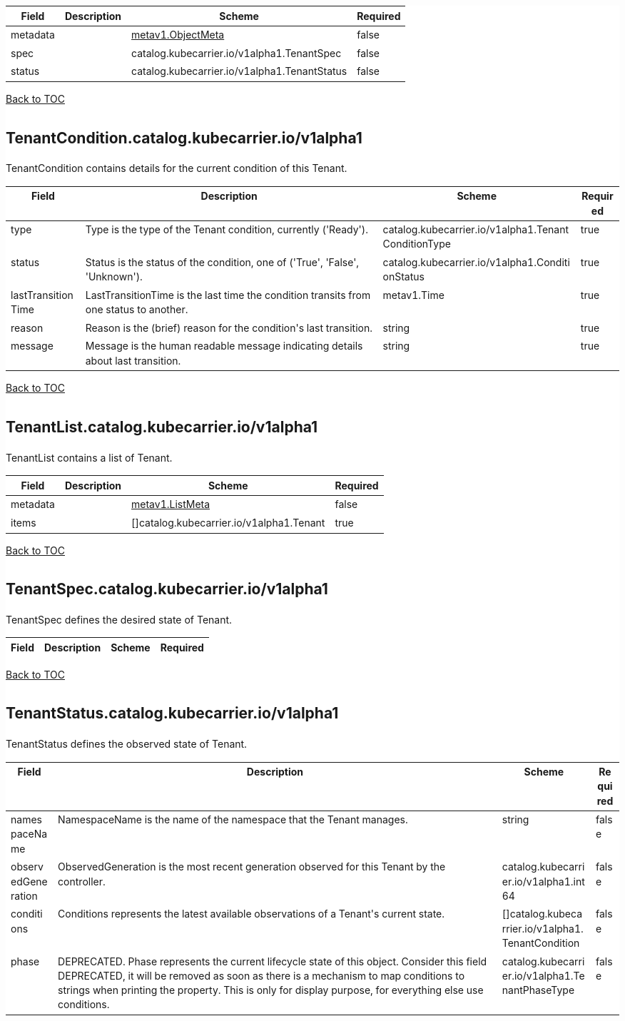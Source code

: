 | Field | Description | Scheme | Required |
| ----- | ----------- | ------ | -------- |
| metadata |  | [metav1.ObjectMeta](https://kubernetes.io/docs/reference/generated/kubernetes-api/v1.14/#objectmeta-v1-meta) | false |
| spec |  | catalog.kubecarrier.io/v1alpha1.TenantSpec | false |
| status |  | catalog.kubecarrier.io/v1alpha1.TenantStatus | false |

[Back to TOC](#table-of-contents)

## TenantCondition.catalog.kubecarrier.io/v1alpha1

TenantCondition contains details for the current condition of this Tenant.

| Field | Description | Scheme | Required |
| ----- | ----------- | ------ | -------- |
| type | Type is the type of the Tenant condition, currently ('Ready'). | catalog.kubecarrier.io/v1alpha1.TenantConditionType | true |
| status | Status is the status of the condition, one of ('True', 'False', 'Unknown'). | catalog.kubecarrier.io/v1alpha1.ConditionStatus | true |
| lastTransitionTime | LastTransitionTime is the last time the condition transits from one status to another. | metav1.Time | true |
| reason | Reason is the (brief) reason for the condition's last transition. | string | true |
| message | Message is the human readable message indicating details about last transition. | string | true |

[Back to TOC](#table-of-contents)

## TenantList.catalog.kubecarrier.io/v1alpha1

TenantList contains a list of Tenant.

| Field | Description | Scheme | Required |
| ----- | ----------- | ------ | -------- |
| metadata |  | [metav1.ListMeta](https://kubernetes.io/docs/reference/generated/kubernetes-api/v1.14/#listmeta-v1-meta) | false |
| items |  | []catalog.kubecarrier.io/v1alpha1.Tenant | true |

[Back to TOC](#table-of-contents)

## TenantSpec.catalog.kubecarrier.io/v1alpha1

TenantSpec defines the desired state of Tenant.

| Field | Description | Scheme | Required |
| ----- | ----------- | ------ | -------- |

[Back to TOC](#table-of-contents)

## TenantStatus.catalog.kubecarrier.io/v1alpha1

TenantStatus defines the observed state of Tenant.

| Field | Description | Scheme | Required |
| ----- | ----------- | ------ | -------- |
| namespaceName | NamespaceName is the name of the namespace that the Tenant manages. | string | false |
| observedGeneration | ObservedGeneration is the most recent generation observed for this Tenant by the controller. | catalog.kubecarrier.io/v1alpha1.int64 | false |
| conditions | Conditions represents the latest available observations of a Tenant's current state. | []catalog.kubecarrier.io/v1alpha1.TenantCondition | false |
| phase | DEPRECATED. Phase represents the current lifecycle state of this object. Consider this field DEPRECATED, it will be removed as soon as there is a mechanism to map conditions to strings when printing the property. This is only for display purpose, for everything else use conditions. | catalog.kubecarrier.io/v1alpha1.TenantPhaseType | false |

